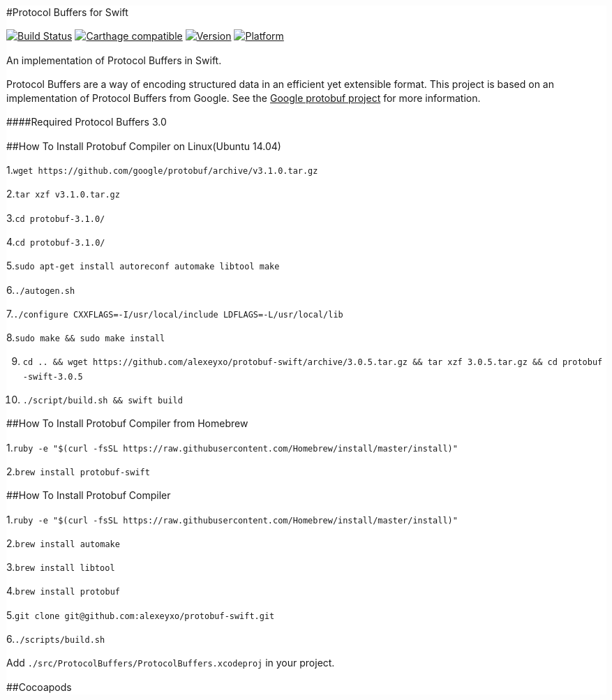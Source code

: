 #Protocol Buffers for Swift

[![Build Status](https://travis-ci.org/alexeyxo/protobuf-swift.svg?branch=master)](https://travis-ci.org/alexeyxo/protobuf-swift) [![Carthage compatible](https://img.shields.io/badge/Carthage-compatible-4BC51D.svg?style=flat)](https://github.com/Carthage/Carthage) [![Version](http://img.shields.io/cocoapods/v/ProtocolBuffers-Swift.svg)](http://cocoapods.org/?q=ProtocolBuffers-Swift) [![Platform](http://img.shields.io/cocoapods/p/ProtocolBuffers-Swift.svg)](http://cocoapods.org/?q=ProtocolBuffers)

An implementation of Protocol Buffers in Swift.

Protocol Buffers are a way of encoding structured data in an efficient yet extensible format. This project is based on an implementation of Protocol Buffers from Google. See the [Google protobuf project](https://developers.google.com/protocol-buffers/docs/overview) for more information.

####Required Protocol Buffers 3.0

##How To Install Protobuf Compiler on Linux(Ubuntu 14.04)

1.`wget https://github.com/google/protobuf/archive/v3.1.0.tar.gz`

2.`tar xzf v3.1.0.tar.gz`

3.`cd protobuf-3.1.0/`

4.`cd protobuf-3.1.0/`

5.`sudo apt-get install autoreconf automake libtool make`

6.`./autogen.sh`

7.`./configure CXXFLAGS=-I/usr/local/include LDFLAGS=-L/usr/local/lib`

8.`sudo make && sudo make install`

9. `cd .. && wget https://github.com/alexeyxo/protobuf-swift/archive/3.0.5.tar.gz && tar xzf 3.0.5.tar.gz && cd protobuf-swift-3.0.5`

10. `./script/build.sh && swift build`
 
##How To Install Protobuf Compiler from Homebrew

1.`ruby -e "$(curl -fsSL https://raw.githubusercontent.com/Homebrew/install/master/install)"`

2.`brew install protobuf-swift`

##How To Install Protobuf Compiler

1.`ruby -e "$(curl -fsSL https://raw.githubusercontent.com/Homebrew/install/master/install)"`

2.`brew install automake`

3.`brew install libtool`

4.`brew install protobuf`

5.`git clone git@github.com:alexeyxo/protobuf-swift.git`

6.`./scripts/build.sh`

Add `./src/ProtocolBuffers/ProtocolBuffers.xcodeproj` in your project.

##Cocoapods
